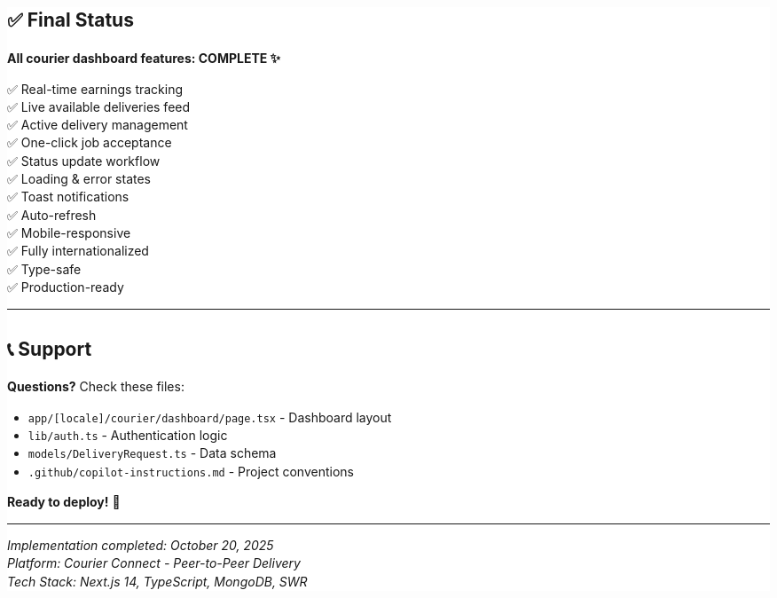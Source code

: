 
## ✅ Final Status

**All courier dashboard features: COMPLETE ✨**

✅ Real-time earnings tracking  
✅ Live available deliveries feed  
✅ Active delivery management  
✅ One-click job acceptance  
✅ Status update workflow  
✅ Loading & error states  
✅ Toast notifications  
✅ Auto-refresh  
✅ Mobile-responsive  
✅ Fully internationalized  
✅ Type-safe  
✅ Production-ready  

---

## 📞 Support

**Questions?** Check these files:
- `app/[locale]/courier/dashboard/page.tsx` - Dashboard layout
- `lib/auth.ts` - Authentication logic
- `models/DeliveryRequest.ts` - Data schema
- `.github/copilot-instructions.md` - Project conventions

**Ready to deploy!** 🚀

---

*Implementation completed: October 20, 2025*  
*Platform: Courier Connect - Peer-to-Peer Delivery*  
*Tech Stack: Next.js 14, TypeScript, MongoDB, SWR*
